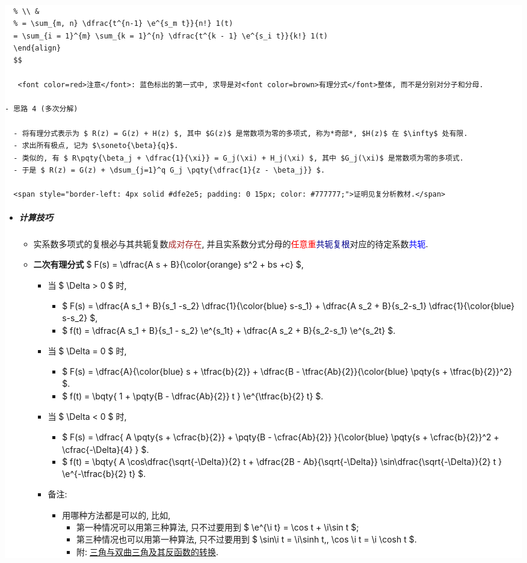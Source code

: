       % \\ &
      % = \sum_{m, n} \dfrac{t^{n-1} \e^{s_m t}}{n!} 1(t)
      = \sum_{i = 1}^{m} \sum_{k = 1}^{n} \dfrac{t^{k - 1} \e^{s_i t}}{k!} 1(t)
      \end{align}
      $$

      ​	<font color=red>注意</font>: 蓝色标出的第一式中, 求导是对<font color=brown>有理分式</font>整体, 而不是分别对分子和分母.

    - 思路 4 (多次分解)

      - 将有理分式表示为 $ R(z) = G(z) + H(z) $, 其中 $G(z)$ 是常数项为零的多项式, 称为*奇部*, $H(z)$ 在 $\infty$ 处有限.
      - 求出所有极点, 记为 $\soneto{\beta}{q}$.
      - 类似的, 有 $ R\pqty{\beta_j + \dfrac{1}{\xi}} = G_j(\xi) + H_j(\xi) $, 其中 $G_j(\xi)$ 是常数项为零的多项式.
      - 于是 $ R(z) = G(z) + \dsum_{j=1}^q G_j \pqty{\dfrac{1}{z - \beta_j}} $.

      <span style="border-left: 4px solid #dfe2e5; padding: 0 15px; color: #777777;">证明见复分析教材.</span>

  - ##### 计算技巧

    - 实系数多项式的复根必与其共轭复数<font color=brown>成对存在</font>, 并且实系数分式分母的<font color=red>任意重</font><font color=darkblue>共轭复根</font>对应的待定系数<font color=blue>共轭</font>.

    - **二次有理分式** $ F(s) = \dfrac{A s + B}{\color{orange} s^2 + bs +c} $,

      - 当 $ \Delta > 0 $ 时,
        - $ F(s) = \dfrac{A s_1 + B}{s_1  -s_2} \dfrac{1}{\color{blue} s-s_1} + \dfrac{A s_2 + B}{s_2-s_1} \dfrac{1}{\color{blue} s-s_2} $,
        - $ f(t) = \dfrac{A s_1 + B}{s_1 - s_2} \e^{s_1t} + \dfrac{A s_2 + B}{s_2-s_1} \e^{s_2t} $.

      - 当 $ \Delta = 0 $ 时,
        - $ F(s) = \dfrac{A}{\color{blue} s + \tfrac{b}{2}} + \dfrac{B - \tfrac{Ab}{2}}{\color{blue} \pqty{s + \tfrac{b}{2}}^2} $.
        - $ f(t) = \bqty{
          	1 + \pqty{B - \dfrac{Ab}{2}} t
          } \e^{\tfrac{b}{2} t} $.

      - 当 $ \Delta < 0 $ 时,
        - $ F(s) = \dfrac{
          	A \pqty{s + \cfrac{b}{2}} +
          	\pqty{B - \cfrac{Ab}{2}}
          }{\color{blue}
          	\pqty{s + \cfrac{b}{2}}^2 +
          	\cfrac{-\Delta}{4}
          } $.
        - $ f(t) = \bqty{
          	A \cos\dfrac{\sqrt{-\Delta}}{2} t +
          	\dfrac{2B - Ab}{\sqrt{-\Delta}}
          	\sin\dfrac{\sqrt{-\Delta}}{2} t
          } \e^{-\tfrac{b}{2} t} $.
        
      - 备注:
        - 用哪种方法都是可以的, 比如,
          - 第一种情况可以用第三种算法, 只不过要用到 $ \e^{\i t} = \cos t + \i\sin t $;
          - 第三种情况也可以用第一种算法, 只不过要用到 $ \sin\i t = \i\sinh t,\, \cos \i t = \i \cosh t $.
          - 附: [三角与双曲三角及其反函数的转换](ifsrc\三角与双曲三角及其反函数的转换.html).
        